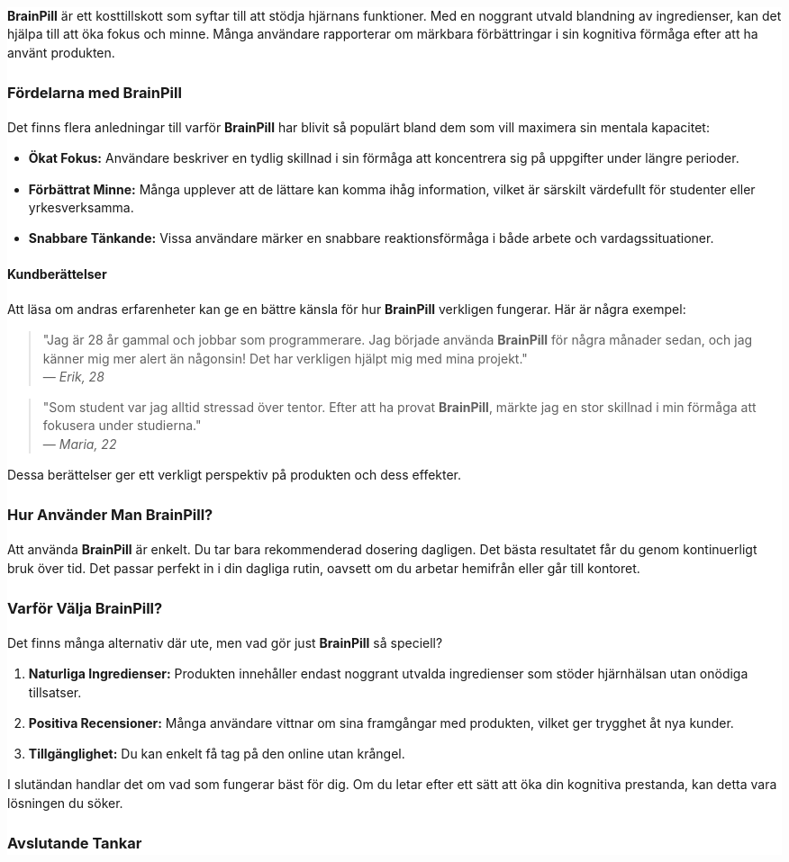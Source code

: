 **BrainPill** är ett kosttillskott som syftar till att stödja hjärnans funktioner. Med en noggrant utvald blandning av ingredienser, kan det hjälpa till att öka fokus och minne. Många användare rapporterar om märkbara förbättringar i sin kognitiva förmåga efter att ha använt produkten.

### Fördelarna med BrainPill

Det finns flera anledningar till varför **BrainPill** har blivit så populärt bland dem som vill maximera sin mentala kapacitet:

- **Ökat Fokus:** Användare beskriver en tydlig skillnad i sin förmåga att koncentrera sig på uppgifter under längre perioder.
  
- **Förbättrat Minne:** Många upplever att de lättare kan komma ihåg information, vilket är särskilt värdefullt för studenter eller yrkesverksamma.

- **Snabbare Tänkande:** Vissa användare märker en snabbare reaktionsförmåga i både arbete och vardagssituationer.

#### Kundberättelser

Att läsa om andras erfarenheter kan ge en bättre känsla för hur **BrainPill** verkligen fungerar. Här är några exempel:

> "Jag är 28 år gammal och jobbar som programmerare. Jag började använda **BrainPill** för några månader sedan, och jag känner mig mer alert än någonsin! Det har verkligen hjälpt mig med mina projekt."  
> — *Erik, 28*

> "Som student var jag alltid stressad över tentor. Efter att ha provat **BrainPill**, märkte jag en stor skillnad i min förmåga att fokusera under studierna."  
> — *Maria, 22*

Dessa berättelser ger ett verkligt perspektiv på produkten och dess effekter.

### Hur Använder Man BrainPill?

Att använda **BrainPill** är enkelt. Du tar bara rekommenderad dosering dagligen. Det bästa resultatet får du genom kontinuerligt bruk över tid. Det passar perfekt in i din dagliga rutin, oavsett om du arbetar hemifrån eller går till kontoret.

### Varför Välja BrainPill?

Det finns många alternativ där ute, men vad gör just **BrainPill** så speciell? 

1. **Naturliga Ingredienser:** Produkten innehåller endast noggrant utvalda ingredienser som stöder hjärnhälsan utan onödiga tillsatser.
   
2. **Positiva Recensioner:** Många användare vittnar om sina framgångar med produkten, vilket ger trygghet åt nya kunder.

3. **Tillgänglighet:** Du kan enkelt få tag på den online utan krångel.

I slutändan handlar det om vad som fungerar bäst för dig. Om du letar efter ett sätt att öka din kognitiva prestanda, kan detta vara lösningen du söker.

### Avslutande Tankar
